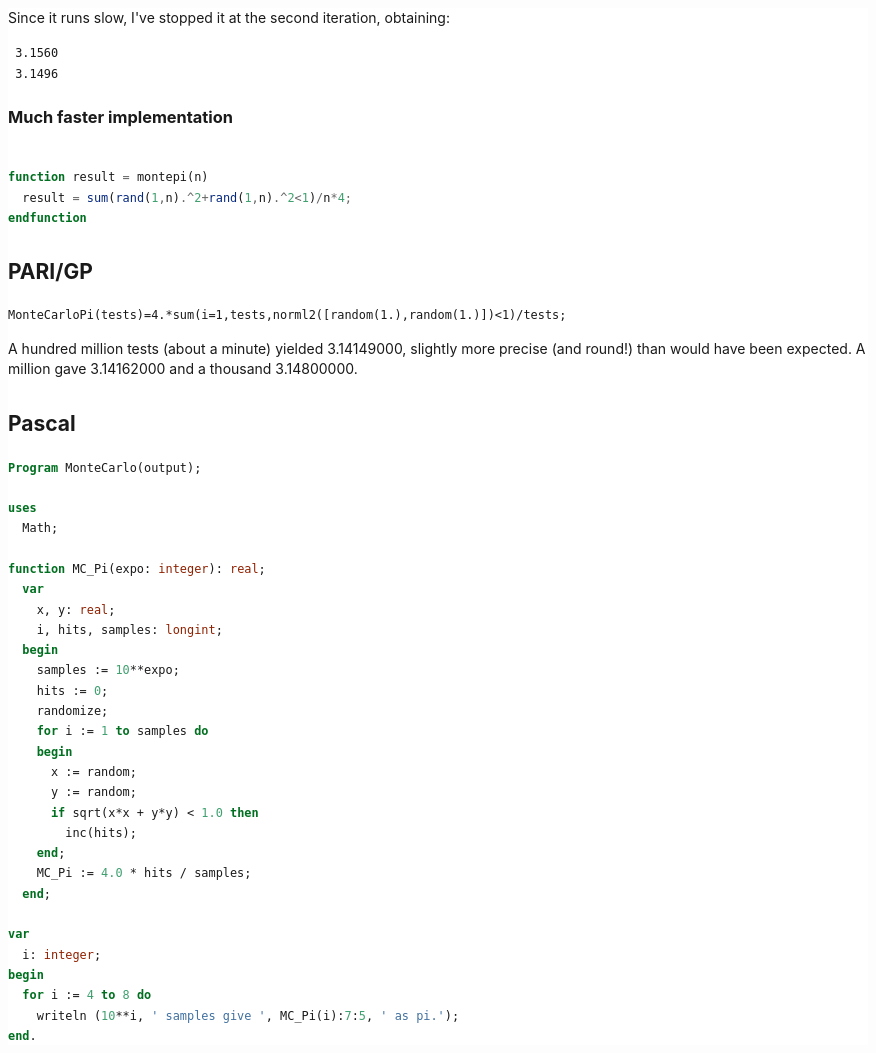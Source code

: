
Since it runs slow, I've stopped it at the second iteration, obtaining:

```txt
 3.1560
 3.1496
```



###  Much faster implementation



```octave

function result = montepi(n)
  result = sum(rand(1,n).^2+rand(1,n).^2<1)/n*4;
endfunction

```



## PARI/GP


```parigp
MonteCarloPi(tests)=4.*sum(i=1,tests,norml2([random(1.),random(1.)])<1)/tests;
```

A hundred million tests (about a minute) yielded 3.14149000, slightly more precise (and round!) than would have been expected.  A million gave 3.14162000 and a thousand 3.14800000.


## Pascal

```pascal
Program MonteCarlo(output);

uses
  Math;

function MC_Pi(expo: integer): real;
  var
    x, y: real;
    i, hits, samples: longint;
  begin
    samples := 10**expo;
    hits := 0;
    randomize;
    for i := 1 to samples do
    begin
      x := random;
      y := random;
      if sqrt(x*x + y*y) < 1.0 then
        inc(hits);
    end;
    MC_Pi := 4.0 * hits / samples;
  end;

var
  i: integer;
begin
  for i := 4 to 8 do
    writeln (10**i, ' samples give ', MC_Pi(i):7:5, ' as pi.');
end.

```

